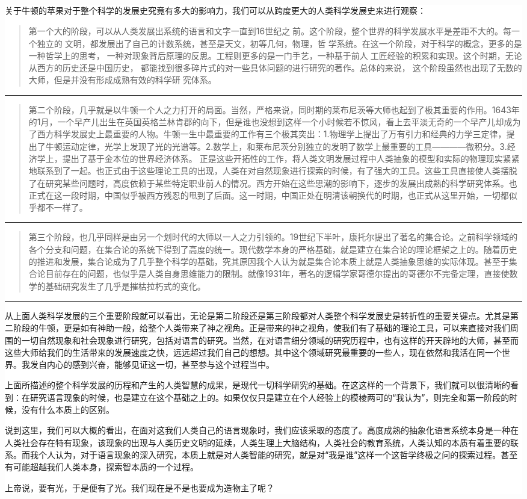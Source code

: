 关于牛顿的苹果对于整个科学的发展史究竟有多大的影响力，我们可以从跨度更大的人类科学发展史来进行观察：

>第一个大的阶段，可以从人类发展出系统的语言和文字一直到16世纪之
>前。这个阶段，整个世界的科学发展水平是差距不大的。每一个独立的
>文明，都发展出了自己的计数系统，甚至是天文，初等几何，物理，哲
>学系统。在这一个阶段，对于科学的概念，更多的是一种哲学上的思考，
>一种对现象背后原理的反思。工程则更多的是一门手艺，一种基于前人
>工匠经验的积累和实现。这个时期，无论从西方的历史还是中国历史，
>都能找到很多碎片式的对一些具体问题的进行研究的著作。总体的来说，
>这个阶段虽然也出现了无数的大师，但是并没有形成成熟有效的科学研
>究体系。

-----

>第二个阶段，几乎就是以牛顿一个人之力打开的局面。当然，严格来说，同时期的莱布尼茨等大师也起到了极其重要的作用。1643年的1月，一个早产儿出生在英国英格兰林肯郡的向下，但是谁也没想到这样一个小时候若不惊风，看上去平淡无奇的一个早产儿却成为了西方科学发展史上最重要的人物。牛顿一生中最重要的工作有三个极其突出：1.物理学上提出了万有引力和经典的力学三定律，提出了牛顿运动定律，光学上发现了光的光谱等。2.数学上，和莱布尼茨分别独立的发明了数学上最重要的工具————微积分。3.经济学上，提出了基于金本位的世界经济体系。
>正是这些开拓性的工作，将人类文明发展过程中人类抽象的模型和实际的物理现实紧紧地联系到了一起。也正式由于这些理论工具的出现，人类在对自然现象进行探索的时候，有了强大的工具。这些工具直接使人类摆脱了在研究某些问题时，高度依赖于某些特定职业前人的情况。西方开始在这些思潮的影响下，逐步的发展出成熟的科学研究体系。也正式在这一段时期，中国似乎被西方残忍的甩到了后面。这一时期，中国正处在明清该朝换代的时期，也正式从这里开始，一切都似乎都不一样了。

-----

>第三个阶段，也几乎同样是由另一个划时代的大师以一人之力引领的。19世纪下半叶，康托尔提出了著名的集合论。之前科学领域的各个分支和问题，在集合论的系统下得到了高度的统一。现代数学本身的严格基础，就是建立在集合论的理论框架之上的。随着历史的推进和发展，集合论成为了几乎整个科学的基础，究其原因我个人认为就是集合论本质上就是人类抽象思维的实际体现。甚至于集合论目前存在的问题，也似乎是人类自身思维能力的限制。就像1931年，著名的逻辑学家哥德尔提出的哥德尔不完备定理，直接使数学的基础研究发生了几乎是摧枯拉朽式的变化。

-----

从上面人类科学发展的三个重要阶段就可以看出，无论是第二阶段还是第三阶段都对人类整个科学发展史是转折性的重要关键点。尤其是第二阶段的牛顿，更是如有神助一般，给整个人类带来了神之视角。正是带来的神之视角，使我们有了基础的理论工具，可以来直接对我们周围的一切自然现象和社会现象进行研究，包括对语言的研究。当然，在对语言细分领域的研究历程中，也有这样的开天辟地的大师，甚至而这些大师给我们的生活带来的发展速度之快，远远超过我们自己的想想。其中这个领域研究最重要的一些人，现在依然和我活在同一个世界。我发自内心的感到兴奋，能够见证这一切，甚至参与这个过程当中。

上面所描述的整个科学发展的历程和产生的人类智慧的成果，是现代一切科学研究的基础。在这这样的一个背景下，我们就可以很清晰的看到：在研究语言现象的时候，也是建立在这个基础之上的。如果仅仅只是建立在个人经验上的模棱两可的“我认为”，则完全和第一阶段的时候，没有什么本质上的区别。

说到这里，我们可以大概的看出，在面对这我们人类自己的语言现象时，我们应该采取的态度了。高度成熟的抽象化语言系统本身是一种在人类社会存在特有现象，该现象的出现与人类历史文明的延续，人类生理上大脑结构，人类社会的教育系统，人类认知的本质有着重要的联系。而我个人认为，对于语言现象的深入研究，本质上就是对人类智能的研究，就是对“我是谁”这样一个这哲学终极之问的探索过程。甚至有可能超越我们人类本身，探索智本质的一个过程。

上帝说，要有光，于是便有了光。我们现在是不是也要成为造物主了呢？
